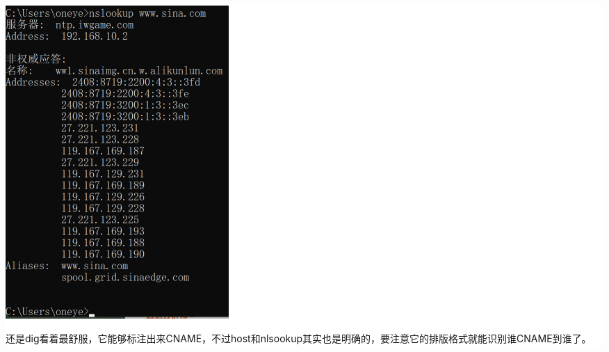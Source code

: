<img src="3-DNS主服务器实现.assets/image-20230216165658948.png" alt="image-20230216165658948" style="zoom:50%;" /> 



还是dig看着最舒服，它能够标注出来CNAME，不过host和nlsookup其实也是明确的，要注意它的排版格式就能识别谁CNAME到谁了。
